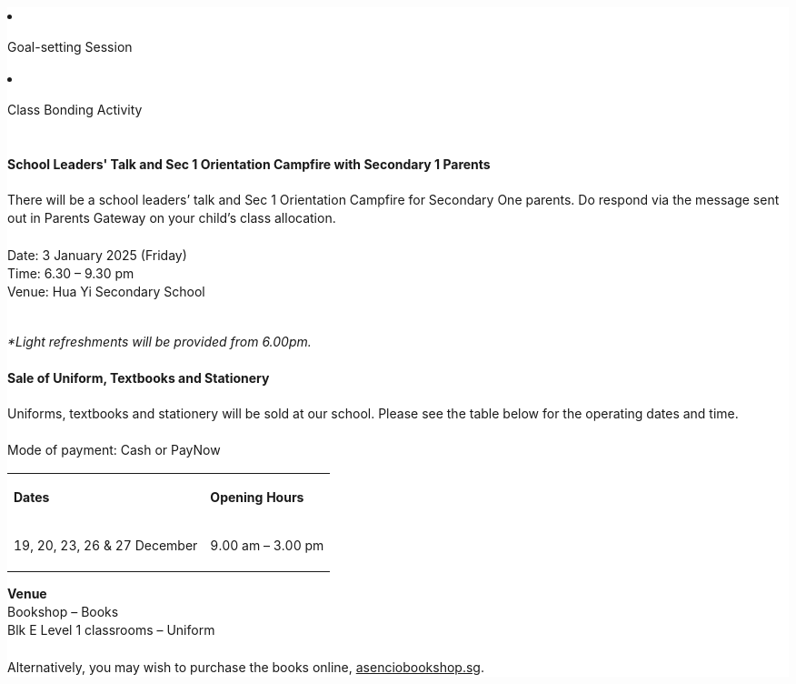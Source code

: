 <li>
<p>Goal-setting Session</p>
</li>
<li>
<p>Class Bonding Activity</p>
</li>
</ul>
<p></p>
</td>
</tr>
</tbody>
</table>
<h4><br><strong>School Leaders' Talk and Sec 1 Orientation Campfire with Secondary 1 Parents</strong></h4>
<p>There will be a school leaders’ talk and Sec 1 Orientation Campfire for
Secondary One parents. Do respond via the message sent out in Parents Gateway
on your child’s class allocation.
<br>
<br>Date: 3 January 2025 (Friday)
<br>Time: 6.30 – 9.30 pm
<br>Venue: Hua Yi Secondary School</p>
<p>
<br><em>*Light refreshments will be provided from 6.00pm.</em>
</p>
<p></p>
<h4><strong>Sale of Uniform, Textbooks and Stationery</strong></h4>
<p>Uniforms, textbooks and stationery will be sold at our school. Please
see the table below for the operating dates and time.
<br>
<br>Mode of payment: Cash or PayNow
<br>
</p>
<table style="minWidth: 50px">
<colgroup>
<col>
<col>
</colgroup>
<tbody>
<tr>
<td rowspan="1" colspan="1">
<p><strong>Dates</strong>
</p>
</td>
<td rowspan="1" colspan="1">
<p><strong>Opening Hours</strong>
</p>
</td>
</tr>
<tr>
<td rowspan="1" colspan="1">
<p>19, 20, 23, 26 &amp; 27 December</p>
</td>
<td rowspan="1" colspan="1">
<p>9.00 am – 3.00 pm</p>
</td>
</tr>
</tbody>
</table>
<p><strong>Venue</strong>
<br>Bookshop – Books
<br>Blk E Level 1 classrooms – Uniform
<br>
<br>Alternatively, you may wish to purchase the books online, <a href="asenciobookshop.sg" rel="noopener nofollow" target="_blank">asenciobookshop.sg</a>.</p>